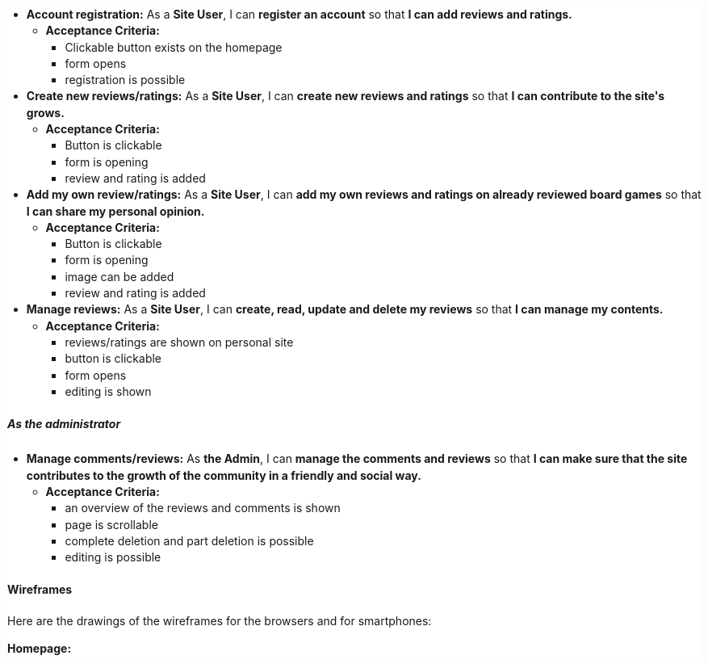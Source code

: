 - **Account registration:** As a **Site User**, I can **register an account** so that **I can add reviews and ratings.**
  - **Acceptance Criteria:**
    - Clickable button exists on the homepage
    - form opens
    - registration is possible
- **Create new reviews/ratings:** As a **Site User**, I can **create new reviews and ratings** so that **I can contribute to the site's grows.**
  - **Acceptance Criteria:**
    - Button is clickable 
    - form is opening
    - review and rating is added
- **Add my own review/ratings:** As a **Site User**, I can **add my own reviews and ratings on already reviewed board games** so that **I can share my personal opinion.**
  - **Acceptance Criteria:**
    - Button is clickable 
    - form is opening
    - image can be added
    - review and rating is added
- **Manage reviews:** As a **Site User**, I can **create, read, update and delete my reviews** so that **I can manage my contents.**
  - **Acceptance Criteria:**
    - reviews/ratings are shown on personal site
    - button is clickable
    - form opens
    - editing is shown

##### As the administrator

- **Manage comments/reviews:** As **the Admin**, I can **manage the comments and reviews** so that **I can make sure that the site contributes to the growth of the community in a friendly and social way.**
  - **Acceptance Criteria:**
    - an overview of the reviews and comments is shown
    - page is scrollable
    - complete deletion and part deletion is possible
    - editing is possible

#### Wireframes

Here are the drawings of the wireframes for the browsers and for smartphones:

**Homepage:**
